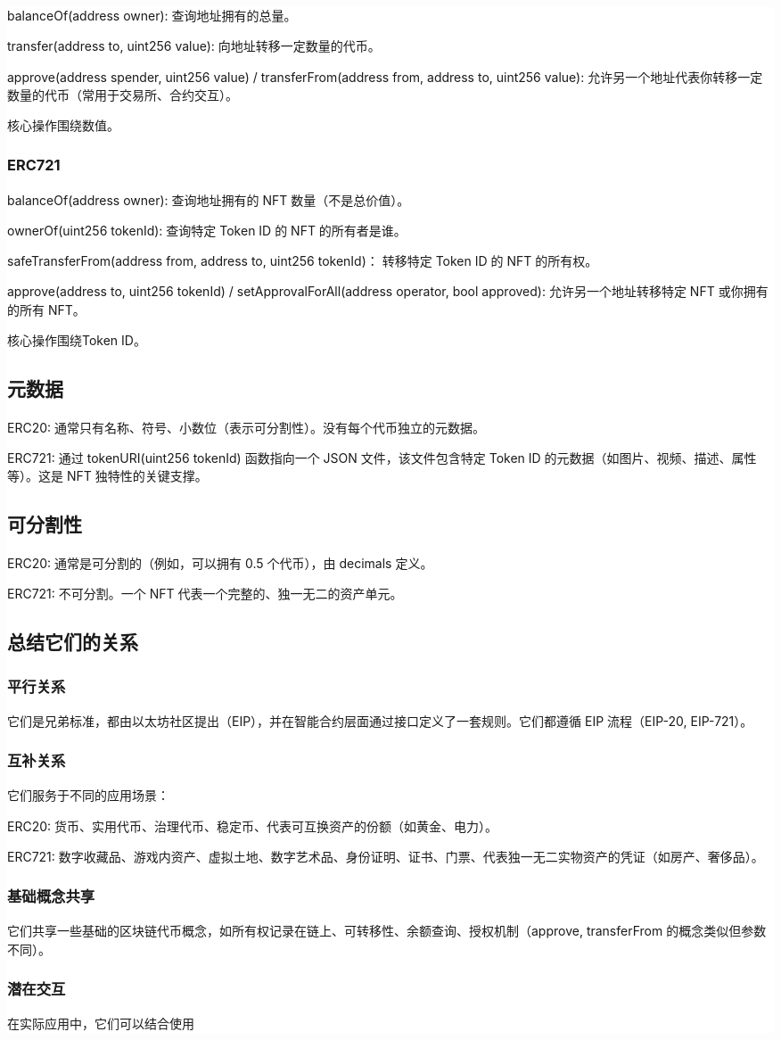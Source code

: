balanceOf(address owner): 查询地址拥有的总量。

transfer(address to, uint256 value): 向地址转移一定数量的代币。

approve(address spender, uint256 value) / transferFrom(address from, address to, uint256 value): 允许另一个地址代表你转移一定数量的代币（常用于交易所、合约交互）。

核心操作围绕数值。

### ERC721

balanceOf(address owner): 查询地址拥有的 NFT 数量（不是总价值）。

ownerOf(uint256 tokenId): 查询特定 Token ID 的 NFT 的所有者是谁。

safeTransferFrom(address from, address to, uint256 tokenId)： 转移特定 Token ID 的 NFT 的所有权。

approve(address to, uint256 tokenId) / setApprovalForAll(address operator, bool approved): 允许另一个地址转移特定 NFT 或你拥有的所有 NFT。

核心操作围绕Token ID。

## 元数据

ERC20: 通常只有名称、符号、小数位（表示可分割性）。没有每个代币独立的元数据。

ERC721: 通过 tokenURI(uint256 tokenId) 函数指向一个 JSON 文件，该文件包含特定 Token ID 的元数据（如图片、视频、描述、属性等）。这是 NFT 独特性的关键支撑。

## 可分割性

ERC20: 通常是可分割的（例如，可以拥有 0.5 个代币），由 decimals 定义。

ERC721: 不可分割。一个 NFT 代表一个完整的、独一无二的资产单元。

## 总结它们的关系

### 平行关系

它们是兄弟标准，都由以太坊社区提出（EIP），并在智能合约层面通过接口定义了一套规则。它们都遵循 EIP 流程（EIP-20, EIP-721）。

### 互补关系

它们服务于不同的应用场景：

ERC20: 货币、实用代币、治理代币、稳定币、代表可互换资产的份额（如黄金、电力）。

ERC721: 数字收藏品、游戏内资产、虚拟土地、数字艺术品、身份证明、证书、门票、代表独一无二实物资产的凭证（如房产、奢侈品）。

### 基础概念共享

它们共享一些基础的区块链代币概念，如所有权记录在链上、可转移性、余额查询、授权机制（approve, transferFrom 的概念类似但参数不同）。

### 潜在交互

在实际应用中，它们可以结合使用
